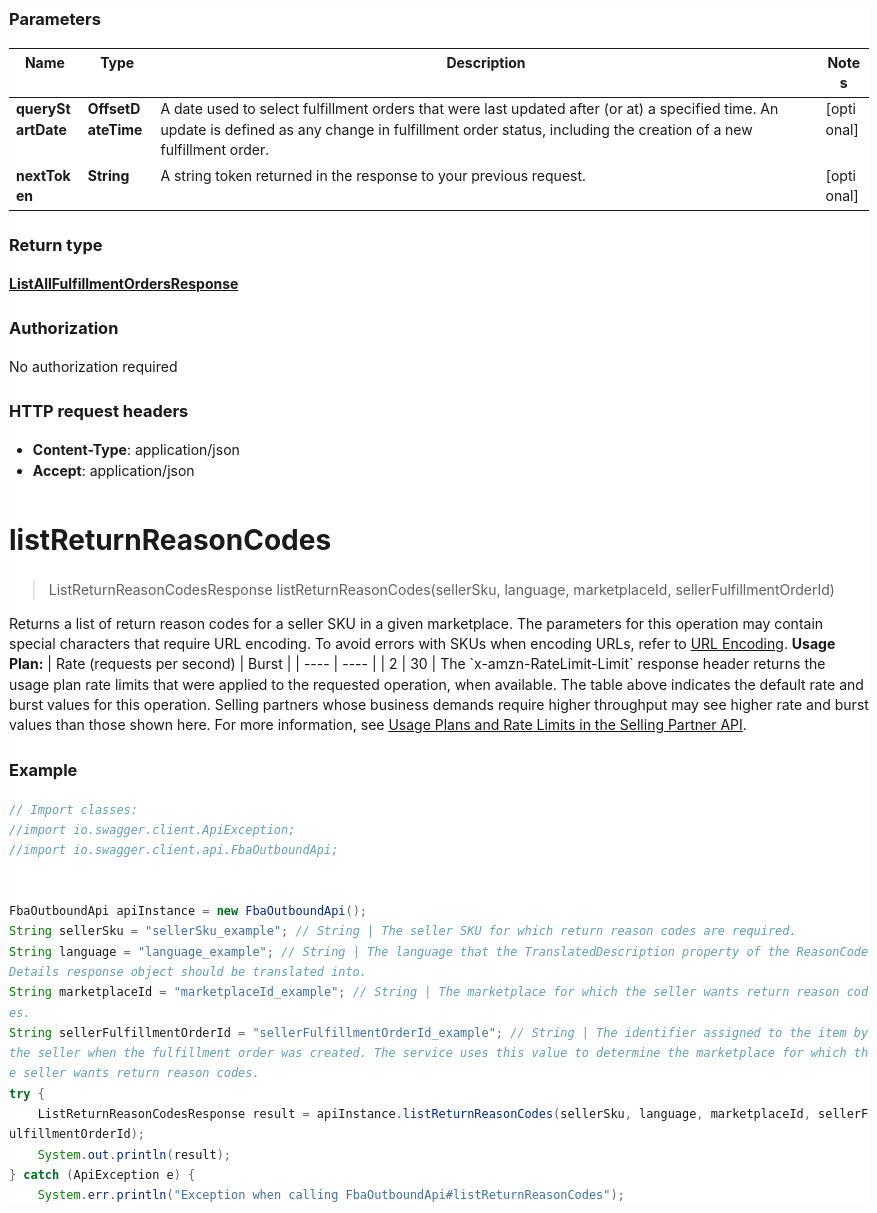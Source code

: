 ### Parameters

Name | Type | Description  | Notes
------------- | ------------- | ------------- | -------------
 **queryStartDate** | **OffsetDateTime**| A date used to select fulfillment orders that were last updated after (or at) a specified time. An update is defined as any change in fulfillment order status, including the creation of a new fulfillment order. | [optional]
 **nextToken** | **String**| A string token returned in the response to your previous request. | [optional]

### Return type

[**ListAllFulfillmentOrdersResponse**](ListAllFulfillmentOrdersResponse.md)

### Authorization

No authorization required

### HTTP request headers

 - **Content-Type**: application/json
 - **Accept**: application/json

<a name="listReturnReasonCodes"></a>
# **listReturnReasonCodes**
> ListReturnReasonCodesResponse listReturnReasonCodes(sellerSku, language, marketplaceId, sellerFulfillmentOrderId)



Returns a list of return reason codes for a seller SKU in a given marketplace. The parameters for this operation may contain special characters that require URL encoding. To avoid errors with SKUs when encoding URLs, refer to [URL Encoding](https://developer-docs.amazon.com/sp-api/docs/url-encoding).  **Usage Plan:**  | Rate (requests per second) | Burst | | ---- | ---- | | 2 | 30 |  The &#x60;x-amzn-RateLimit-Limit&#x60; response header returns the usage plan rate limits that were applied to the requested operation, when available. The table above indicates the default rate and burst values for this operation. Selling partners whose business demands require higher throughput may see higher rate and burst values than those shown here. For more information, see [Usage Plans and Rate Limits in the Selling Partner API](https://developer-docs.amazon.com/sp-api/docs/usage-plans-and-rate-limits-in-the-sp-api).

### Example
```java
// Import classes:
//import io.swagger.client.ApiException;
//import io.swagger.client.api.FbaOutboundApi;


FbaOutboundApi apiInstance = new FbaOutboundApi();
String sellerSku = "sellerSku_example"; // String | The seller SKU for which return reason codes are required.
String language = "language_example"; // String | The language that the TranslatedDescription property of the ReasonCodeDetails response object should be translated into.
String marketplaceId = "marketplaceId_example"; // String | The marketplace for which the seller wants return reason codes.
String sellerFulfillmentOrderId = "sellerFulfillmentOrderId_example"; // String | The identifier assigned to the item by the seller when the fulfillment order was created. The service uses this value to determine the marketplace for which the seller wants return reason codes.
try {
    ListReturnReasonCodesResponse result = apiInstance.listReturnReasonCodes(sellerSku, language, marketplaceId, sellerFulfillmentOrderId);
    System.out.println(result);
} catch (ApiException e) {
    System.err.println("Exception when calling FbaOutboundApi#listReturnReasonCodes");
```